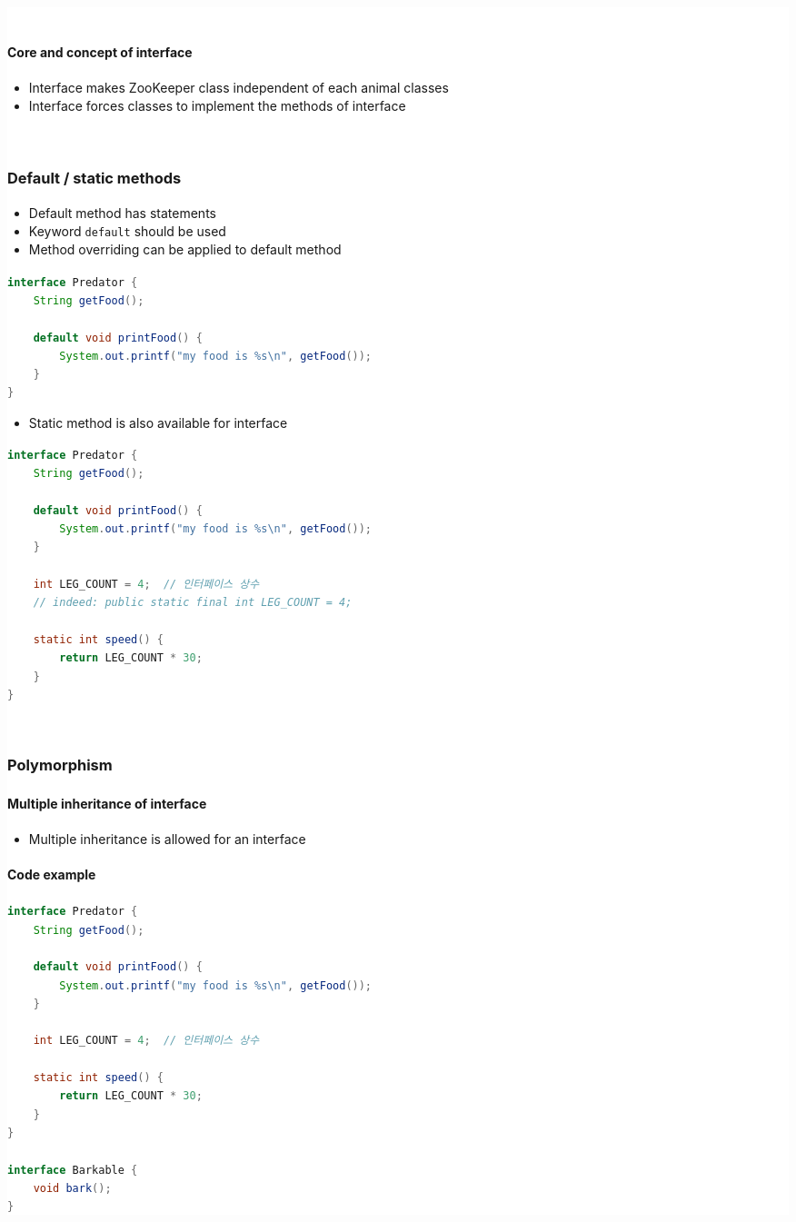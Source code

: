 <br>

#### Core and concept of interface
- Interface makes ZooKeeper class independent of each animal classes
- Interface forces classes to implement the methods of interface

<br>

### Default / static methods
- Default method has statements
- Keyword `default` should be used
- Method overriding can be applied to default method

```java
interface Predator {
    String getFood();

    default void printFood() {
        System.out.printf("my food is %s\n", getFood());
    }
}
```

- Static method is also available for interface
```java
interface Predator {
    String getFood();

    default void printFood() {
        System.out.printf("my food is %s\n", getFood());
    }

    int LEG_COUNT = 4;  // 인터페이스 상수
    // indeed: public static final int LEG_COUNT = 4;

    static int speed() {
        return LEG_COUNT * 30;
    }
}
```

<br>

### Polymorphism
#### Multiple inheritance of interface
- Multiple inheritance is allowed for an interface

#### Code example
```java
interface Predator {
    String getFood();

    default void printFood() {
        System.out.printf("my food is %s\n", getFood());
    }

    int LEG_COUNT = 4;  // 인터페이스 상수

    static int speed() {
        return LEG_COUNT * 30;
    }
}

interface Barkable {
    void bark();
}
```